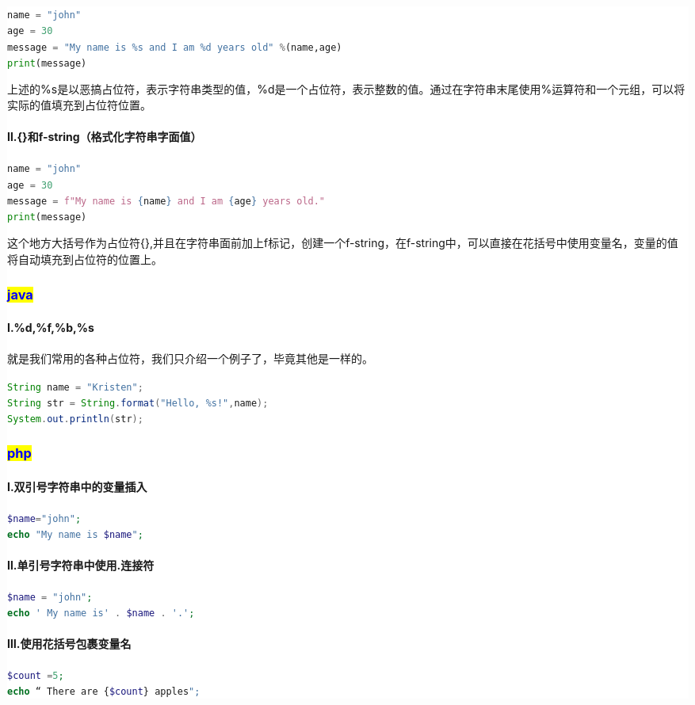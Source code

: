 ```python
name = "john"
age = 30
message = "My name is %s and I am %d years old" %(name,age)
print(message)
```

上述的%s是以恶搞占位符，表示字符串类型的值，%d是一个占位符，表示整数的值。通过在字符串末尾使用%运算符和一个元组，可以将实际的值填充到占位符位置。



#### Ⅱ.{}和f-string（格式化字符串字面值）



```python
name = "john"
age = 30
message = f"My name is {name} and I am {age} years old."
print(message)
```

这个地方大括号作为占位符{},并且在字符串面前加上f标记，创建一个f-string，在f-string中，可以直接在花括号中使用变量名，变量的值将自动填充到占位符的位置上。



### <mark style="color:blue;">java</mark>

#### Ⅰ.%d,%f,%b,%s

就是我们常用的各种占位符，我们只介绍一个例子了，毕竟其他是一样的。



```java
String name = "Kristen";
String str = String.format("Hello, %s!",name);
System.out.println(str);
```



### <mark style="color:blue;">php</mark>

#### Ⅰ.双引号字符串中的变量插入

```php
$name="john";
echo "My name is $name";
```

#### Ⅱ.单引号字符串中使用.连接符

```php
$name = "john";
echo ' My name is' . $name . '.';
```

#### Ⅲ.使用花括号包裹变量名

```php
$count =5;
echo “ There are {$count} apples";
```
